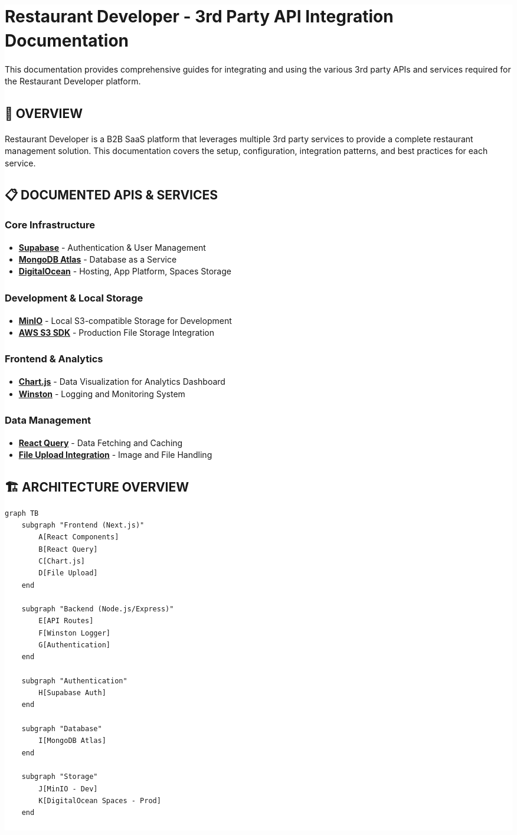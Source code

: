 # Restaurant Developer - 3rd Party API Integration Documentation

This documentation provides comprehensive guides for integrating and using the various 3rd party APIs and services required for the Restaurant Developer platform.

## 🎯 **OVERVIEW**

Restaurant Developer is a B2B SaaS platform that leverages multiple 3rd party services to provide a complete restaurant management solution. This documentation covers the setup, configuration, integration patterns, and best practices for each service.

## 📋 **DOCUMENTED APIS & SERVICES**

### **Core Infrastructure**
- [**Supabase**](./supabase.md) - Authentication & User Management
- [**MongoDB Atlas**](./mongodb-atlas.md) - Database as a Service  
- [**DigitalOcean**](./digitalocean.md) - Hosting, App Platform, Spaces Storage

### **Development & Local Storage**
- [**MinIO**](./minio.md) - Local S3-compatible Storage for Development
- [**AWS S3 SDK**](./aws-s3.md) - Production File Storage Integration

### **Frontend & Analytics**
- [**Chart.js**](./chartjs.md) - Data Visualization for Analytics Dashboard
- [**Winston**](./winston.md) - Logging and Monitoring System

### **Data Management**
- [**React Query**](./react-query.md) - Data Fetching and Caching
- [**File Upload Integration**](./file-upload.md) - Image and File Handling

## 🏗️ **ARCHITECTURE OVERVIEW**

```mermaid
graph TB
    subgraph "Frontend (Next.js)"
        A[React Components]
        B[React Query]
        C[Chart.js]
        D[File Upload]
    end
    
    subgraph "Backend (Node.js/Express)"
        E[API Routes]
        F[Winston Logger]
        G[Authentication]
    end
    
    subgraph "Authentication"
        H[Supabase Auth]
    end
    
    subgraph "Database"
        I[MongoDB Atlas]
    end
    
    subgraph "Storage"
        J[MinIO - Dev]
        K[DigitalOcean Spaces - Prod]
    end
    
```
